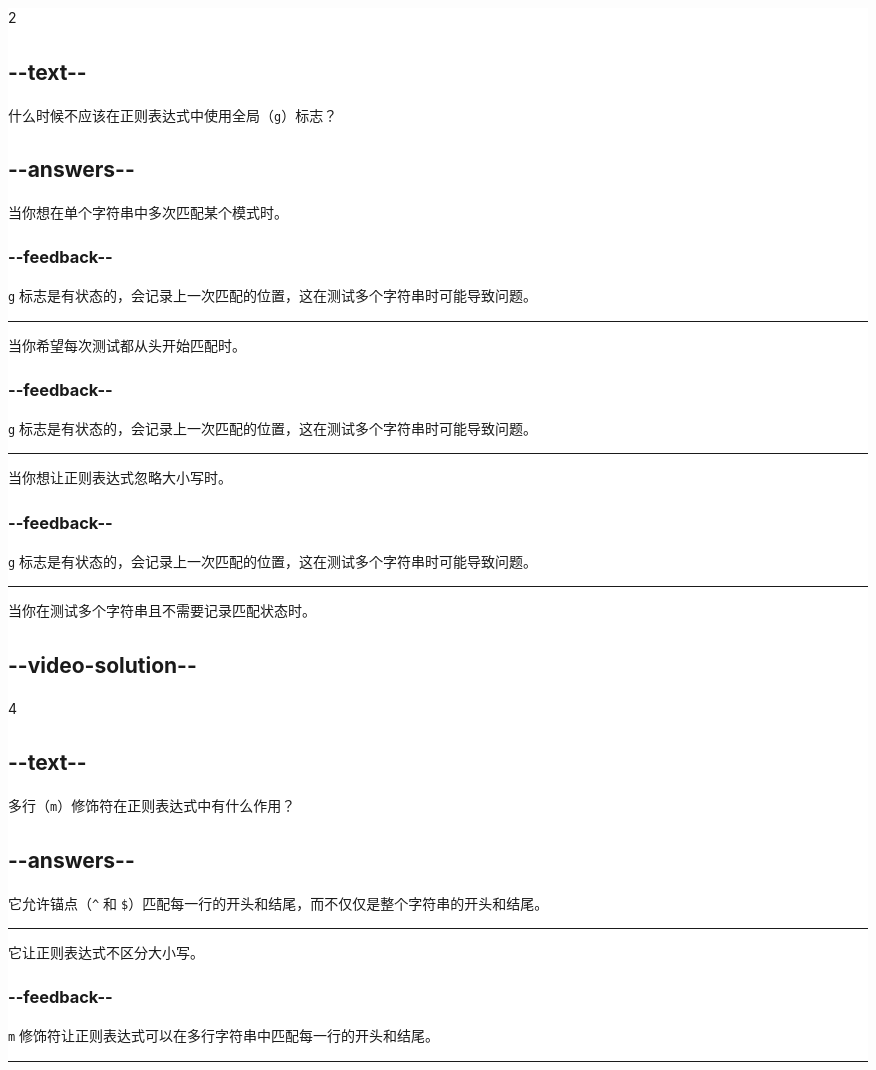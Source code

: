 2

## --text--

什么时候不应该在正则表达式中使用全局（`g`）标志？

## --answers--

当你想在单个字符串中多次匹配某个模式时。

### --feedback--

`g` 标志是有状态的，会记录上一次匹配的位置，这在测试多个字符串时可能导致问题。

---

当你希望每次测试都从头开始匹配时。

### --feedback--

`g` 标志是有状态的，会记录上一次匹配的位置，这在测试多个字符串时可能导致问题。

---

当你想让正则表达式忽略大小写时。

### --feedback--

`g` 标志是有状态的，会记录上一次匹配的位置，这在测试多个字符串时可能导致问题。

---

当你在测试多个字符串且不需要记录匹配状态时。

## --video-solution--

4

## --text--

多行（`m`）修饰符在正则表达式中有什么作用？

## --answers--

它允许锚点（`^` 和 `$`）匹配每一行的开头和结尾，而不仅仅是整个字符串的开头和结尾。

---

它让正则表达式不区分大小写。

### --feedback--

`m` 修饰符让正则表达式可以在多行字符串中匹配每一行的开头和结尾。

---